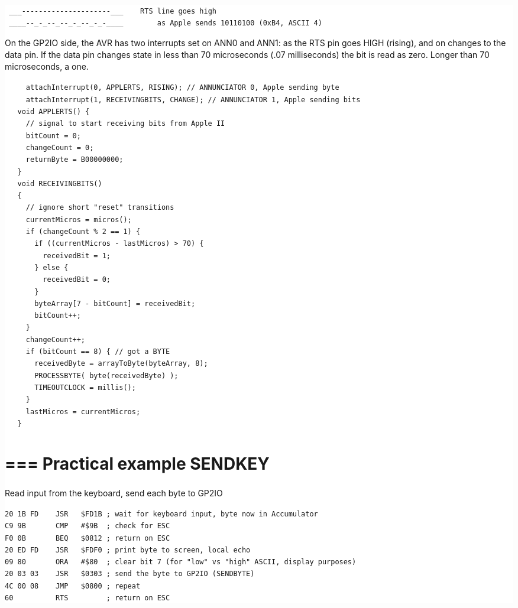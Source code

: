 
     ___---------------------___ 	RTS line goes high
     ____--_-_--_--_-_--_-_-____		as Apple sends 10110100 (0xB4, ASCII 4)


On the GP2IO side, the AVR has two interrupts set on ANN0 and ANN1: as the RTS pin goes HIGH (rising), and on changes to the data pin. If the data pin changes state in less than 70 microseconds (.07 milliseconds) the bit is read as zero. Longer than 70 microseconds, a one.

~~~
     attachInterrupt(0, APPLERTS, RISING); // ANNUNCIATOR 0, Apple sending byte
     attachInterrupt(1, RECEIVINGBITS, CHANGE); // ANNUNCIATOR 1, Apple sending bits
   void APPLERTS() {
     // signal to start receiving bits from Apple II
     bitCount = 0;
     changeCount = 0;
     returnByte = B00000000;
   }
   void RECEIVINGBITS()
   {
     // ignore short "reset" transitions
     currentMicros = micros();
     if (changeCount % 2 == 1) {
       if ((currentMicros - lastMicros) > 70) {
         receivedBit = 1;
       } else {
         receivedBit = 0;
       }
       byteArray[7 - bitCount] = receivedBit;
       bitCount++;
     }
     changeCount++;
     if (bitCount == 8) { // got a BYTE
       receivedByte = arrayToByte(byteArray, 8);
       PROCESSBYTE( byte(receivedByte) );
       TIMEOUTCLOCK = millis();
     }
     lastMicros = currentMicros;
   }
~~~


===
Practical example SENDKEY
===
Read input from the keyboard, send each byte to GP2IO

    20 1B FD    JSR   $FD1B	; wait for keyboard input, byte now in Accumulator
    C9 9B       CMP   #$9B	; check for ESC
    F0 0B       BEQ   $0812	; return on ESC
    20 ED FD    JSR   $FDF0	; print byte to screen, local echo
    09 80       ORA   #$80	; clear bit 7 (for "low" vs "high" ASCII, display purposes)
    20 03 03    JSR   $0303	; send the byte to GP2IO (SENDBYTE)
    4C 00 08    JMP   $0800	; repeat
    60          RTS			; return on ESC
